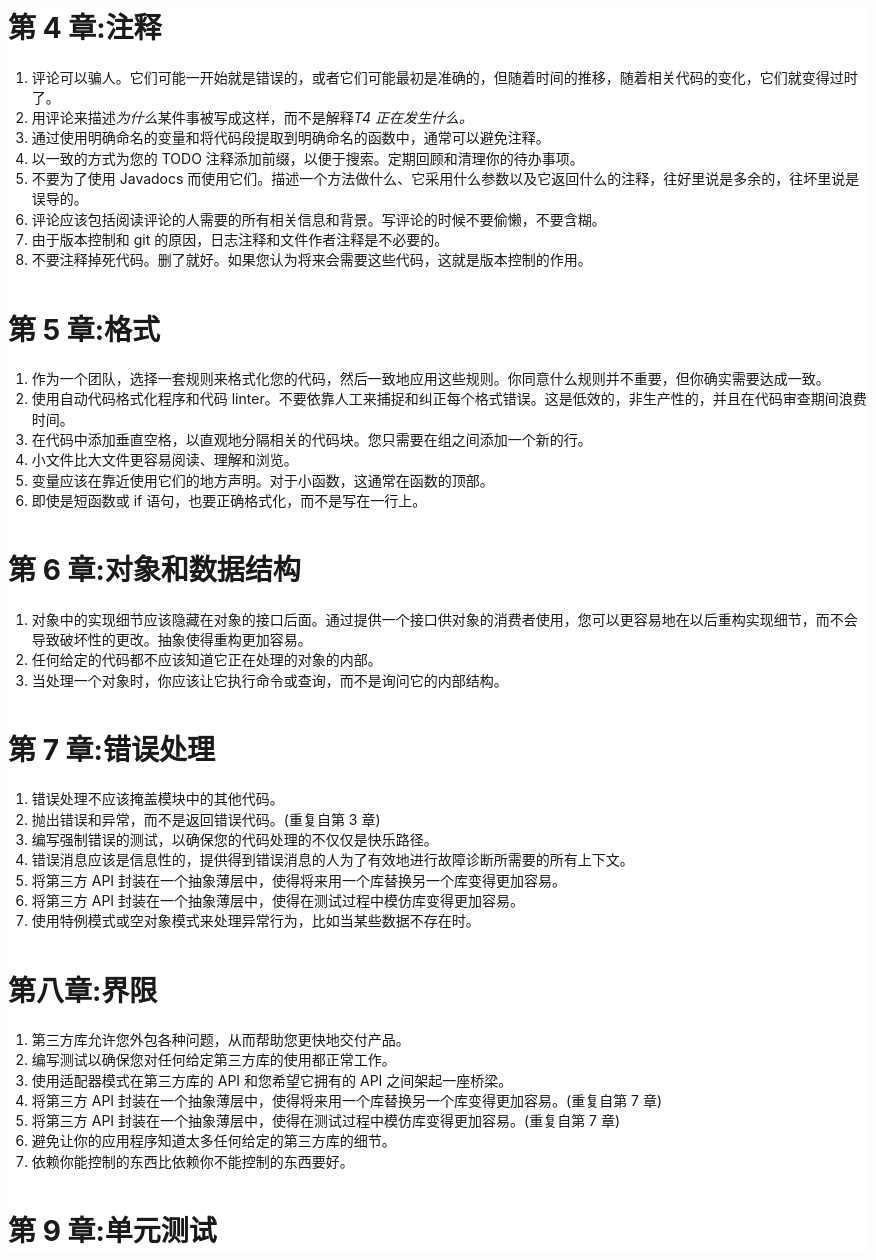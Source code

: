 # 第 4 章:注释

1.  评论可以骗人。它们可能一开始就是错误的，或者它们可能最初是准确的，但随着时间的推移，随着相关代码的变化，它们就变得过时了。
2.  用评论来描述*为什么*某件事被写成这样，而不是解释*T4 正在发生什么。*
3.  通过使用明确命名的变量和将代码段提取到明确命名的函数中，通常可以避免注释。
4.  以一致的方式为您的 TODO 注释添加前缀，以便于搜索。定期回顾和清理你的待办事项。
5.  不要为了使用 Javadocs 而使用它们。描述一个方法做什么、它采用什么参数以及它返回什么的注释，往好里说是多余的，往坏里说是误导的。
6.  评论应该包括阅读评论的人需要的所有相关信息和背景。写评论的时候不要偷懒，不要含糊。
7.  由于版本控制和 git 的原因，日志注释和文件作者注释是不必要的。
8.  不要注释掉死代码。删了就好。如果您认为将来会需要这些代码，这就是版本控制的作用。

# 第 5 章:格式

1.  作为一个团队，选择一套规则来格式化您的代码，然后一致地应用这些规则。你同意什么规则并不重要，但你确实需要达成一致。
2.  使用自动代码格式化程序和代码 linter。不要依靠人工来捕捉和纠正每个格式错误。这是低效的，非生产性的，并且在代码审查期间浪费时间。
3.  在代码中添加垂直空格，以直观地分隔相关的代码块。您只需要在组之间添加一个新的行。
4.  小文件比大文件更容易阅读、理解和浏览。
5.  变量应该在靠近使用它们的地方声明。对于小函数，这通常在函数的顶部。
6.  即使是短函数或 if 语句，也要正确格式化，而不是写在一行上。

# 第 6 章:对象和数据结构

1.  对象中的实现细节应该隐藏在对象的接口后面。通过提供一个接口供对象的消费者使用，您可以更容易地在以后重构实现细节，而不会导致破坏性的更改。抽象使得重构更加容易。
2.  任何给定的代码都不应该知道它正在处理的对象的内部。
3.  当处理一个对象时，你应该让它执行命令或查询，而不是询问它的内部结构。

# 第 7 章:错误处理

1.  错误处理不应该掩盖模块中的其他代码。
2.  抛出错误和异常，而不是返回错误代码。(重复自第 3 章)
3.  编写强制错误的测试，以确保您的代码处理的不仅仅是快乐路径。
4.  错误消息应该是信息性的，提供得到错误消息的人为了有效地进行故障诊断所需要的所有上下文。
5.  将第三方 API 封装在一个抽象薄层中，使得将来用一个库替换另一个库变得更加容易。
6.  将第三方 API 封装在一个抽象薄层中，使得在测试过程中模仿库变得更加容易。
7.  使用特例模式或空对象模式来处理异常行为，比如当某些数据不存在时。

# 第八章:界限

1.  第三方库允许您外包各种问题，从而帮助您更快地交付产品。
2.  编写测试以确保您对任何给定第三方库的使用都正常工作。
3.  使用适配器模式在第三方库的 API 和您希望它拥有的 API 之间架起一座桥梁。
4.  将第三方 API 封装在一个抽象薄层中，使得将来用一个库替换另一个库变得更加容易。(重复自第 7 章)
5.  将第三方 API 封装在一个抽象薄层中，使得在测试过程中模仿库变得更加容易。(重复自第 7 章)
6.  避免让你的应用程序知道太多任何给定的第三方库的细节。
7.  依赖你能控制的东西比依赖你不能控制的东西要好。

# 第 9 章:单元测试
